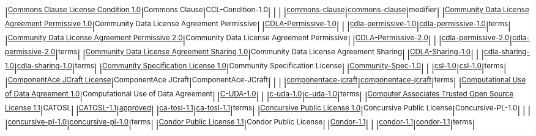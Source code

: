 |<sup><a name="Commons-Clause-License-Condition-1.0">[Commons Clause License Condition 1.0]([co]/Commons-Clause-License-Condition-1.0.yaml)</a></sup>|<sup>Commons Clause</sup>|<sup>CCL-Condition-1.0</sup>| | | |<sup>[commons-clause](https://github.com/nexB/scancode-toolkit/blob/develop/src/licensedcode/data/licenses/commons-clause.LICENSE)</sup>|<sup>[commons-clause](https://github.com/nexB/scancode-toolkit/blob/develop/src/licensedcode/data/licenses/commons-clause.LICENSE)</sup>|<sup>modifier</sup>|
|<sup><a name="Community-Data-License-Agreement-Permissive-1.0">[Community Data License Agreement Permissive 1.0]([co]/Community-Data-License-Agreement-Permissive-1.0.yaml)</a></sup>|<sup>Community Data License Agreement Permissive</sup>|<sup> </sup>|<sup>[CDLA-Permissive-1.0](https://spdx.org/licenses/CDLA-Permissive-1.0.html)</sup>| | |<sup>[cdla-permissive-1.0](https://github.com/nexB/scancode-toolkit/blob/develop/src/licensedcode/data/licenses/cdla-permissive-1.0.LICENSE)</sup>|<sup>[cdla-permissive-1.0](https://github.com/nexB/scancode-toolkit/blob/develop/src/licensedcode/data/licenses/cdla-permissive-1.0.LICENSE)</sup>|<sup>terms</sup>|
|<sup><a name="Community-Data-License-Agreement-Permissive-2.0">[Community Data License Agreement Permissive 2.0]([co]/Community-Data-License-Agreement-Permissive-2.0.yaml)</a></sup>|<sup>Community Data License Agreement Permissive</sup>|<sup> </sup>|<sup>[CDLA-Permissive-2.0](https://spdx.org/licenses/CDLA-Permissive-2.0.html)</sup>| | |<sup>[cdla-permissive-2.0](https://github.com/nexB/scancode-toolkit/blob/develop/src/licensedcode/data/licenses/cdla-permissive-2.0.LICENSE)</sup>|<sup>[cdla-permissive-2.0](https://github.com/nexB/scancode-toolkit/blob/develop/src/licensedcode/data/licenses/cdla-permissive-2.0.LICENSE)</sup>|<sup>terms</sup>|
|<sup><a name="Community-Data-License-Agreement-Sharing-1.0">[Community Data License Agreement Sharing 1.0]([co]/Community-Data-License-Agreement-Sharing-1.0.yaml)</a></sup>|<sup>Community Data License Agreement Sharing</sup>|<sup> </sup>|<sup>[CDLA-Sharing-1.0](https://spdx.org/licenses/CDLA-Sharing-1.0.html)</sup>| | |<sup>[cdla-sharing-1.0](https://github.com/nexB/scancode-toolkit/blob/develop/src/licensedcode/data/licenses/cdla-sharing-1.0.LICENSE)</sup>|<sup>[cdla-sharing-1.0](https://github.com/nexB/scancode-toolkit/blob/develop/src/licensedcode/data/licenses/cdla-sharing-1.0.LICENSE)</sup>|<sup>terms</sup>|
|<sup><a name="Community-Specification-License-1.0">[Community Specification License 1.0]([co]/Community-Specification-License-1.0.yaml)</a></sup>|<sup>Community Specification License</sup>|<sup> </sup>|<sup>[Community-Spec-1.0](https://spdx.org/licenses/Community-Spec-1.0.html)</sup>| | |<sup>[csl-1.0](https://github.com/nexB/scancode-toolkit/blob/develop/src/licensedcode/data/licenses/csl-1.0.LICENSE)</sup>|<sup>[csl-1.0](https://github.com/nexB/scancode-toolkit/blob/develop/src/licensedcode/data/licenses/csl-1.0.LICENSE)</sup>|<sup>terms</sup>|
|<sup><a name="ComponentAce-JCraft-License">[ComponentAce JCraft License]([co]/ComponentAce-JCraft-License.yaml)</a></sup>|<sup>ComponentAce JCraft</sup>|<sup>ComponentAce-JCraft</sup>| | | |<sup>[componentace-jcraft](https://github.com/nexB/scancode-toolkit/blob/develop/src/licensedcode/data/licenses/componentace-jcraft.LICENSE)</sup>|<sup>[componentace-jcraft](https://github.com/nexB/scancode-toolkit/blob/develop/src/licensedcode/data/licenses/componentace-jcraft.LICENSE)</sup>|<sup>terms</sup>|
|<sup><a name="Computational-Use-of-Data-Agreement-1.0">[Computational Use of Data Agreement 1.0]([co]/Computational-Use-of-Data-Agreement-1.0.yaml)</a></sup>|<sup>Computational Use of Data Agreement</sup>|<sup> </sup>|<sup>[C-UDA-1.0](https://spdx.org/licenses/C-UDA-1.0.html)</sup>| | |<sup>[c-uda-1.0](https://github.com/nexB/scancode-toolkit/blob/develop/src/licensedcode/data/licenses/c-uda-1.0.LICENSE)</sup>|<sup>[c-uda-1.0](https://github.com/nexB/scancode-toolkit/blob/develop/src/licensedcode/data/licenses/c-uda-1.0.LICENSE)</sup>|<sup>terms</sup>|
|<sup><a name="Computer-Associates-Trusted-Open-Source-License-1.1">[Computer Associates Trusted Open Source License 1.1]([co]/Computer-Associates-Trusted-Open-Source-License-1.1.yaml)</a></sup>|<sup>CATOSL</sup>|<sup> </sup>|<sup>[CATOSL-1.1](https://spdx.org/licenses/CATOSL-1.1.html)</sup>|<sup>[approved](https://opensource.org/licenses/?ls=CATOSL-1.1)</sup>| |<sup>[ca-tosl-1.1](https://github.com/nexB/scancode-toolkit/blob/develop/src/licensedcode/data/licenses/ca-tosl-1.1.LICENSE)</sup>|<sup>[ca-tosl-1.1](https://github.com/nexB/scancode-toolkit/blob/develop/src/licensedcode/data/licenses/ca-tosl-1.1.LICENSE)</sup>|<sup>terms</sup>|
|<sup><a name="Concursive-Public-License-1.0">[Concursive Public License 1.0]([co]/Concursive-Public-License-1.0.yaml)</a></sup>|<sup>Concursive Public License</sup>|<sup>Concursive-PL-1.0</sup>| | | |<sup>[concursive-pl-1.0](https://github.com/nexB/scancode-toolkit/blob/develop/src/licensedcode/data/licenses/concursive-pl-1.0.LICENSE)</sup>|<sup>[concursive-pl-1.0](https://github.com/nexB/scancode-toolkit/blob/develop/src/licensedcode/data/licenses/concursive-pl-1.0.LICENSE)</sup>|<sup>terms</sup>|
|<sup><a name="Condor-Public-License-1.1">[Condor Public License 1.1]([co]/Condor-Public-License-1.1.yaml)</a></sup>|<sup>Condor Public License</sup>|<sup> </sup>|<sup>[Condor-1.1](https://spdx.org/licenses/Condor-1.1.html)</sup>| | |<sup>[condor-1.1](https://github.com/nexB/scancode-toolkit/blob/develop/src/licensedcode/data/licenses/condor-1.1.LICENSE)</sup>|<sup>[condor-1.1](https://github.com/nexB/scancode-toolkit/blob/develop/src/licensedcode/data/licenses/condor-1.1.LICENSE)</sup>|<sup>terms</sup>|